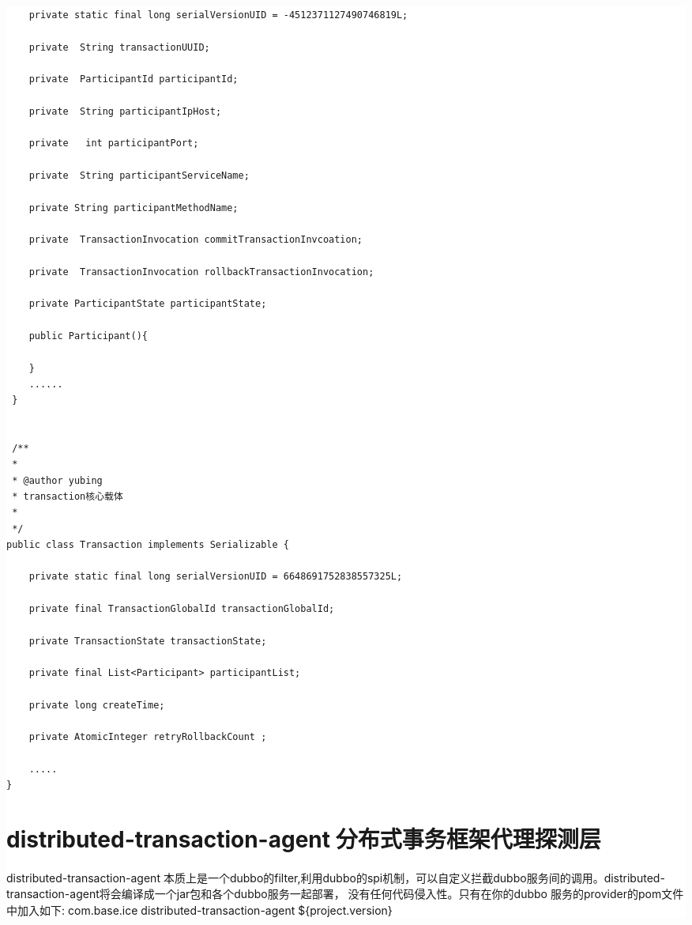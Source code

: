 		private static final long serialVersionUID = -4512371127490746819L;
		
		private  String transactionUUID;
		
		private  ParticipantId participantId;
		
		private  String participantIpHost;
		
		private   int participantPort;
		
		private  String participantServiceName;
		
		private String participantMethodName;
		
		private  TransactionInvocation commitTransactionInvcoation;
		
		private  TransactionInvocation rollbackTransactionInvocation;
		
		private ParticipantState participantState;
		
		public Participant(){
			
		}
		......
	 }
	 
 
	 /**
	 * 
	 * @author yubing
	 * transaction核心载体
	 *
	 */
	public class Transaction implements Serializable {

		private static final long serialVersionUID = 6648691752838557325L;
		
		private final TransactionGlobalId transactionGlobalId;
		
		private TransactionState transactionState;
		
		private final List<Participant> participantList;
		
		private long createTime;
		
		private AtomicInteger retryRollbackCount ; 
		
		.....
	}
 
 

<h1>distributed-transaction-agent 分布式事务框架代理探测层</h1>
distributed-transaction-agent 本质上是一个dubbo的filter,利用dubbo的spi机制，可以自定义拦截dubbo服务间的调用。distributed-transaction-agent将会编译成一个jar包和各个dubbo服务一起部署，
没有任何代码侵入性。只有在你的dubbo 服务的provider的pom文件中加入如下:
     <dependency>
		  <groupId>com.base.ice</groupId>
		  <artifactId>distributed-transaction-agent</artifactId>
		  <version>${project.version}</version>
	</dependency>

